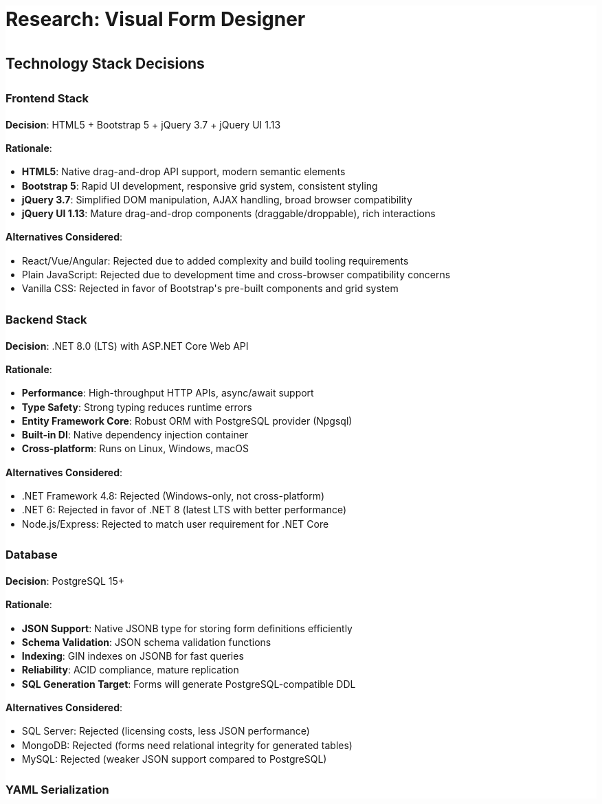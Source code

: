 # Research: Visual Form Designer

## Technology Stack Decisions

### Frontend Stack

**Decision**: HTML5 + Bootstrap 5 + jQuery 3.7 + jQuery UI 1.13

**Rationale**:
- **HTML5**: Native drag-and-drop API support, modern semantic elements
- **Bootstrap 5**: Rapid UI development, responsive grid system, consistent styling
- **jQuery 3.7**: Simplified DOM manipulation, AJAX handling, broad browser compatibility
- **jQuery UI 1.13**: Mature drag-and-drop components (draggable/droppable), rich interactions

**Alternatives Considered**:
- React/Vue/Angular: Rejected due to added complexity and build tooling requirements
- Plain JavaScript: Rejected due to development time and cross-browser compatibility concerns
- Vanilla CSS: Rejected in favor of Bootstrap's pre-built components and grid system

### Backend Stack

**Decision**: .NET 8.0 (LTS) with ASP.NET Core Web API

**Rationale**:
- **Performance**: High-throughput HTTP APIs, async/await support
- **Type Safety**: Strong typing reduces runtime errors
- **Entity Framework Core**: Robust ORM with PostgreSQL provider (Npgsql)
- **Built-in DI**: Native dependency injection container
- **Cross-platform**: Runs on Linux, Windows, macOS

**Alternatives Considered**:
- .NET Framework 4.8: Rejected (Windows-only, not cross-platform)
- .NET 6: Rejected in favor of .NET 8 (latest LTS with better performance)
- Node.js/Express: Rejected to match user requirement for .NET Core

### Database

**Decision**: PostgreSQL 15+

**Rationale**:
- **JSON Support**: Native JSONB type for storing form definitions efficiently
- **Schema Validation**: JSON schema validation functions
- **Indexing**: GIN indexes on JSONB for fast queries
- **Reliability**: ACID compliance, mature replication
- **SQL Generation Target**: Forms will generate PostgreSQL-compatible DDL

**Alternatives Considered**:
- SQL Server: Rejected (licensing costs, less JSON performance)
- MongoDB: Rejected (forms need relational integrity for generated tables)
- MySQL: Rejected (weaker JSON support compared to PostgreSQL)

### YAML Serialization
